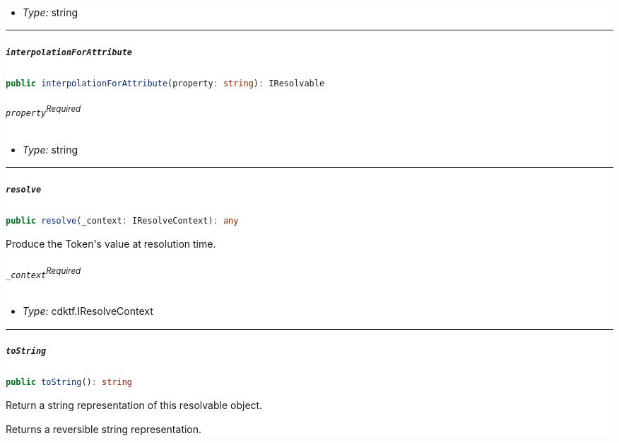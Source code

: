 - *Type:* string

---

##### `interpolationForAttribute` <a name="interpolationForAttribute" id="rhizo-co-terraform-provider-oci.dataOciCoreCaptureFilters.DataOciCoreCaptureFiltersCaptureFiltersFlowLogCaptureFilterRulesIcmpOptionsOutputReference.interpolationForAttribute"></a>

```typescript
public interpolationForAttribute(property: string): IResolvable
```

###### `property`<sup>Required</sup> <a name="property" id="rhizo-co-terraform-provider-oci.dataOciCoreCaptureFilters.DataOciCoreCaptureFiltersCaptureFiltersFlowLogCaptureFilterRulesIcmpOptionsOutputReference.interpolationForAttribute.parameter.property"></a>

- *Type:* string

---

##### `resolve` <a name="resolve" id="rhizo-co-terraform-provider-oci.dataOciCoreCaptureFilters.DataOciCoreCaptureFiltersCaptureFiltersFlowLogCaptureFilterRulesIcmpOptionsOutputReference.resolve"></a>

```typescript
public resolve(_context: IResolveContext): any
```

Produce the Token's value at resolution time.

###### `_context`<sup>Required</sup> <a name="_context" id="rhizo-co-terraform-provider-oci.dataOciCoreCaptureFilters.DataOciCoreCaptureFiltersCaptureFiltersFlowLogCaptureFilterRulesIcmpOptionsOutputReference.resolve.parameter._context"></a>

- *Type:* cdktf.IResolveContext

---

##### `toString` <a name="toString" id="rhizo-co-terraform-provider-oci.dataOciCoreCaptureFilters.DataOciCoreCaptureFiltersCaptureFiltersFlowLogCaptureFilterRulesIcmpOptionsOutputReference.toString"></a>

```typescript
public toString(): string
```

Return a string representation of this resolvable object.

Returns a reversible string representation.
